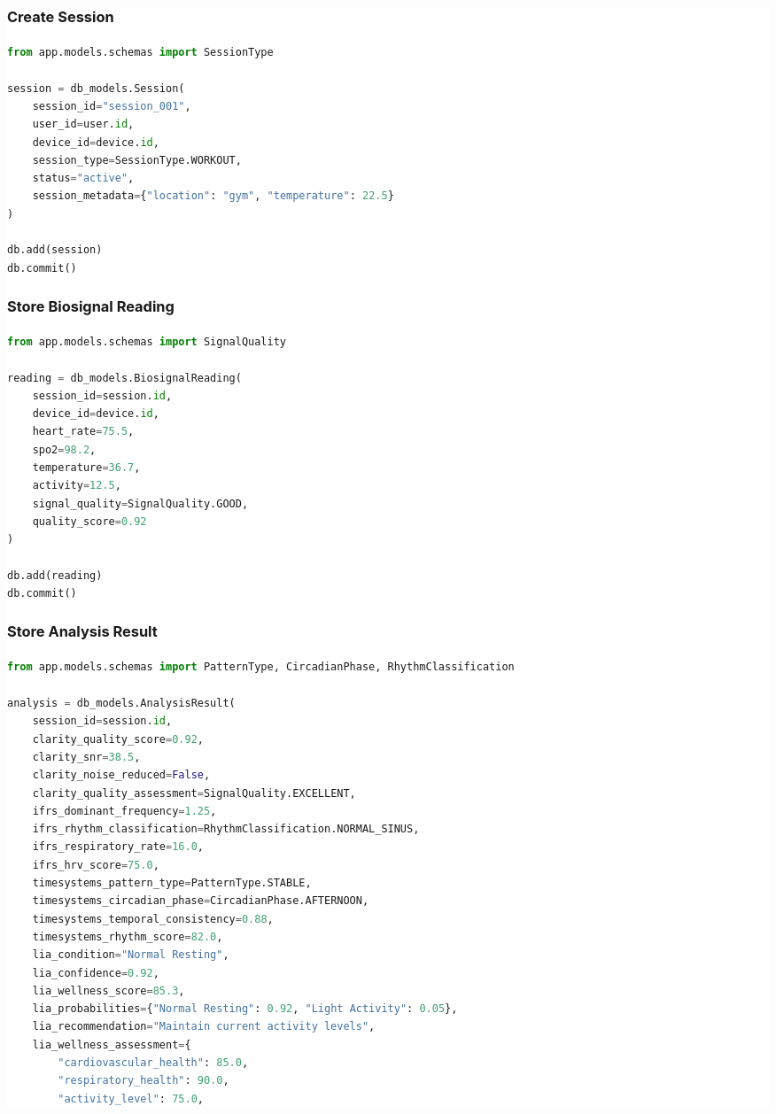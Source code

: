 ### Create Session
```python
from app.models.schemas import SessionType

session = db_models.Session(
    session_id="session_001",
    user_id=user.id,
    device_id=device.id,
    session_type=SessionType.WORKOUT,
    status="active",
    session_metadata={"location": "gym", "temperature": 22.5}
)

db.add(session)
db.commit()
```

### Store Biosignal Reading
```python
from app.models.schemas import SignalQuality

reading = db_models.BiosignalReading(
    session_id=session.id,
    device_id=device.id,
    heart_rate=75.5,
    spo2=98.2,
    temperature=36.7,
    activity=12.5,
    signal_quality=SignalQuality.GOOD,
    quality_score=0.92
)

db.add(reading)
db.commit()
```

### Store Analysis Result
```python
from app.models.schemas import PatternType, CircadianPhase, RhythmClassification

analysis = db_models.AnalysisResult(
    session_id=session.id,
    clarity_quality_score=0.92,
    clarity_snr=38.5,
    clarity_noise_reduced=False,
    clarity_quality_assessment=SignalQuality.EXCELLENT,
    ifrs_dominant_frequency=1.25,
    ifrs_rhythm_classification=RhythmClassification.NORMAL_SINUS,
    ifrs_respiratory_rate=16.0,
    ifrs_hrv_score=75.0,
    timesystems_pattern_type=PatternType.STABLE,
    timesystems_circadian_phase=CircadianPhase.AFTERNOON,
    timesystems_temporal_consistency=0.88,
    timesystems_rhythm_score=82.0,
    lia_condition="Normal Resting",
    lia_confidence=0.92,
    lia_wellness_score=85.3,
    lia_probabilities={"Normal Resting": 0.92, "Light Activity": 0.05},
    lia_recommendation="Maintain current activity levels",
    lia_wellness_assessment={
        "cardiovascular_health": 85.0,
        "respiratory_health": 90.0,
        "activity_level": 75.0,
```